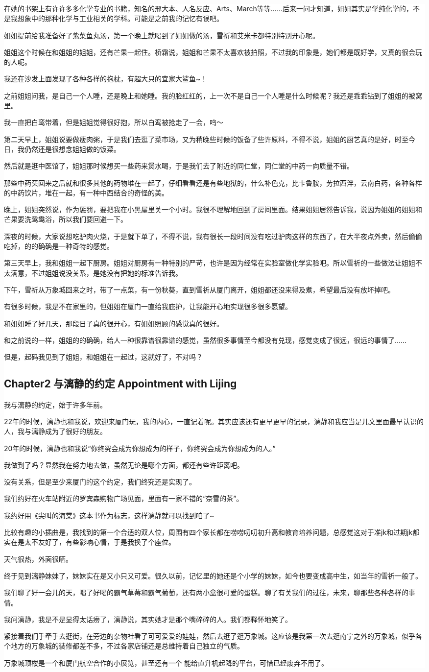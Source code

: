 在她的书架上有许许多多化学专业的书籍，知名的邢大本、人名反应、Arts、March等等……后来一问才知道，姐姐其实是学纯化学的，不是我想象中的那种化学与工业相关的学科。可能是之前我的记忆有误吧。

姐姐提前给我准备好了紫菜鱼丸汤，第一个晚上就喝到了姐姐做的汤，雪祈和艾米卡都特别特别开心呢。

姐姐这个时候在和姐姐的姐姐，还有芒果一起住。桥霜说，姐姐和芒果不太喜欢被拍照，不过我的印象是，她们都是既好学，又真的很会玩的人呢。

我还在沙发上面发现了各种各样的抱枕，有超大只的宜家大鲨鱼~！

之前姐姐问我，是自己一个人睡，还是晚上和她睡。我的脸红红的，上一次不是自己一个人睡是什么时候呢？我还是乖乖钻到了姐姐的被窝里。

我一直把白鸾带着，但是姐姐觉得很好抱，所以白鸾被抢走了一会，呜～

第二天早上，姐姐说要做瘦肉粥，于是我们去逛了菜市场，又为稍晚些时候的饭备了些许原料，不得不说，姐姐的厨艺真的是好，时至今日，我仍然还是很想念姐姐做的饭菜。

然后就是逛中医馆了，姐姐那时候想买一些药来煲水喝，于是我们去了附近的同仁堂，同仁堂的中药一向质量不错。

那些中药买回来之后就和很多其他的药物堆在一起了，仔细看看还是有些地狱的，什么补色克，比卡鲁胺，劳拉西泮，云南白药，各种各样的中药饮片，堆在一起，有一种中西结合的奇怪的美。

晚上，姐姐突然说，作为惩罚，要把我在小黑屋里关一个小时。我很不理解地回到了房间里面。结果姐姐居然告诉我，说因为姐姐的姐姐和芒果要洗鸳鸯浴，所以我们要回避一下。

深夜的时候，大家说想吃驴肉火烧，于是就下单了，不得不说，我有很长一段时间没有吃过驴肉这样的东西了，在大半夜点外卖，然后偷偷吃掉，的的确确是一种奇特的感觉。

第三天早上，我和姐姐一起下厨房。姐姐对厨房有一种特别的严苛，也许是因为经常在实验室做化学实验吧。所以雪祈的一些做法让姐姐不太满意，不过姐姐说没关系，是她没有把她的标准告诉我。

下午，雪祈从万象城回来之时，带了一点菜，有一份秋葵，直到雪祈从厦门离开，姐姐都还没来得及煮，希望最后没有放坏掉吧。

有很多时候，我是不在家里的，但姐姐在厦门一直给我庇护，让我能开心地实现很多很多愿望。

和姐姐睡了好几天，那段日子真的很开心，有姐姐照顾的感觉真的很好。

和之前说的一样，姐姐的的确确，给人一种很靠谱很靠谱的感觉，虽然很多事情至今都没有兑现，感觉变成了很远，很远的事情了……

但是，起码我见到了姐姐，和姐姐在一起过，这就好了，不对吗？

## Chapter2 与漓静的约定 Appointment with Lijing  

我与漓静的约定，始于许多年前。

22年的时候，漓静也和我说，欢迎来厦门玩，我的内心，一直记着呢。其实应该还有更早更早的记录，漓静和我应当是儿文里面最早认识的人，我与漓静成为了很好的朋友。

20年的时候，漓静也和我说“你终究会成为你想成为的样子，你终究会成为你想成为的人。”

我做到了吗？显然我在努力地去做，虽然无论是哪个方面，都还有些许距离吧。

没有关系，但是至少来厦门的这个约定，我们终究还是实现了。

我们约好在火车站附近的罗宾森购物广场见面，里面有一家不错的“奈雪的茶”。

我约好用《尖叫的海棠》这本书作为标志，这样漓静就可以找到咱了~

比较有趣的小插曲是，我找到的第一个合适的双人位，周围有四个家长都在唠唠叨叨初升高和教育培养问题，总感觉这对于准jk和过期jk都实在是太不友好了，有些影响心情，于是我换了个座位。

天气很热，外面很晒。

终于见到漓静妹妹了，妹妹实在是又小只又可爱。很久以前，记忆里的她还是个小学的妹妹，如今也要变成高中生，如当年的雪祈一般了。

我们聊了好一会儿的天，喝了好喝的霸气草莓和霸气葡萄，还有两小盒很可爱的蛋糕。聊了有关我们的过往，未来，聊那些各种各样的事情。

我问漓静，我是不是显得太话痨了，漓静说，其实她才是那个嘴碎碎的人。我们都释怀地笑了。

紧接着我们手牵手去逛街，在旁边的杂物社看了可可爱爱的娃娃，然后去逛了逛万象城。这应该是我第一次去逛南宁之外的万象城，似乎各个地方的万象城的装修都差不多，不过各家店铺还是总维持着自己独立的气质。

万象城顶楼是一个和厦门航空合作的小展览，甚至还有一个 能给直升机起降的平台，可惜已经废弃不用了。
